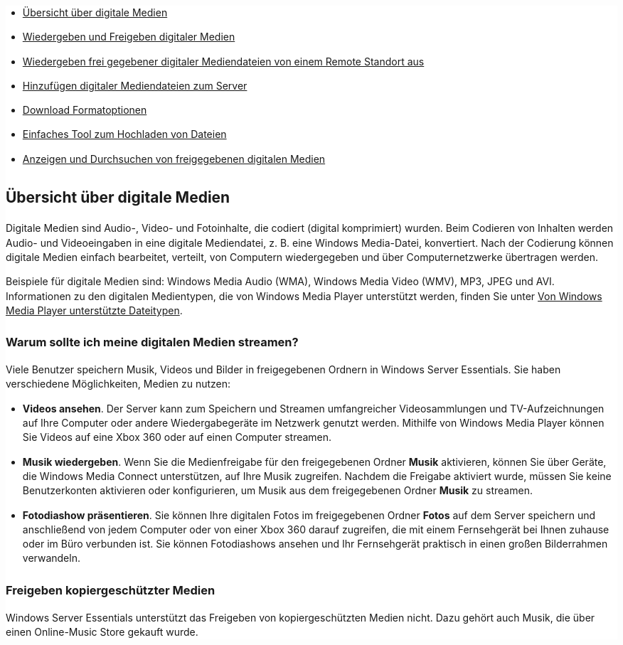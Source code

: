 -   [Übersicht über digitale Medien](../use/Play-Digital-Media-in-Windows-Server-Essentials.md#BKMK_1)  
  
-   [Wiedergeben und Freigeben digitaler Medien](../use/Play-Digital-Media-in-Windows-Server-Essentials.md#BKMK_2)  
  
-   [Wiedergeben frei gegebener digitaler Mediendateien von einem Remote Standort aus](../use/Play-Digital-Media-in-Windows-Server-Essentials.md#BKMK_3)  
  
-   [Hinzufügen digitaler Mediendateien zum Server](../use/Play-Digital-Media-in-Windows-Server-Essentials.md#BKMK_4)  
  
-   [Download Formatoptionen](../use/Play-Digital-Media-in-Windows-Server-Essentials.md#BKMK_5)  
  
-   [Einfaches Tool zum Hochladen von Dateien](../use/Play-Digital-Media-in-Windows-Server-Essentials.md#BKMK_6)  
  
-   [Anzeigen und Durchsuchen von freigegebenen digitalen Medien](../use/Play-Digital-Media-in-Windows-Server-Essentials.md#BKMK_7)  

  
##  <a name="digital-media-overview"></a><a name="BKMK_1"></a>Übersicht über digitale Medien  
 Digitale Medien sind Audio-, Video- und Fotoinhalte, die codiert (digital komprimiert) wurden. Beim Codieren von Inhalten werden Audio- und Videoeingaben in eine digitale Mediendatei, z. B. eine Windows Media-Datei, konvertiert. Nach der Codierung können digitale Medien einfach bearbeitet, verteilt, von Computern wiedergegeben und über Computernetzwerke übertragen werden.  
  
 Beispiele für digitale Medien sind: Windows Media Audio (WMA), Windows Media Video (WMV), MP3, JPEG und AVI. Informationen zu den digitalen Medientypen, die von Windows Media Player unterstützt werden, finden Sie unter [Von Windows Media Player unterstützte Dateitypen](https://support.microsoft.com/kb/316992).  
  
### <a name="why-would-i-want-to-stream-my-digital-media"></a>Warum sollte ich meine digitalen Medien streamen?  
 Viele Benutzer speichern Musik, Videos und Bilder in freigegebenen Ordnern in Windows Server Essentials. Sie haben verschiedene Möglichkeiten, Medien zu nutzen:  
  
-   **Videos ansehen**. Der Server kann zum Speichern und Streamen umfangreicher Videosammlungen und TV-Aufzeichnungen auf Ihre Computer oder andere Wiedergabegeräte im Netzwerk genutzt werden. Mithilfe von Windows Media Player können Sie Videos auf eine Xbox 360 oder auf einen Computer streamen.  
  
-   **Musik wiedergeben**. Wenn Sie die Medienfreigabe für den freigegebenen Ordner **Musik** aktivieren, können Sie über Geräte, die Windows Media Connect unterstützen, auf Ihre Musik zugreifen. Nachdem die Freigabe aktiviert wurde, müssen Sie keine Benutzerkonten aktivieren oder konfigurieren, um Musik aus dem freigegebenen Ordner **Musik** zu streamen.  
  
-   **Fotodiashow präsentieren**. Sie können Ihre digitalen Fotos im freigegebenen Ordner **Fotos** auf dem Server speichern und anschließend von jedem Computer oder von einer Xbox 360 darauf zugreifen, die mit einem Fernsehgerät bei Ihnen zuhause oder im Büro verbunden ist. Sie können Fotodiashows ansehen und Ihr Fernsehgerät praktisch in einen großen Bilderrahmen verwandeln.  
  
### <a name="sharing-copy-protected-media"></a>Freigeben kopiergeschützter Medien  
  Windows Server Essentials unterstützt das Freigeben von kopiergeschützten Medien nicht. Dazu gehört auch Musik, die über einen Online-Music Store gekauft wurde.  
  
